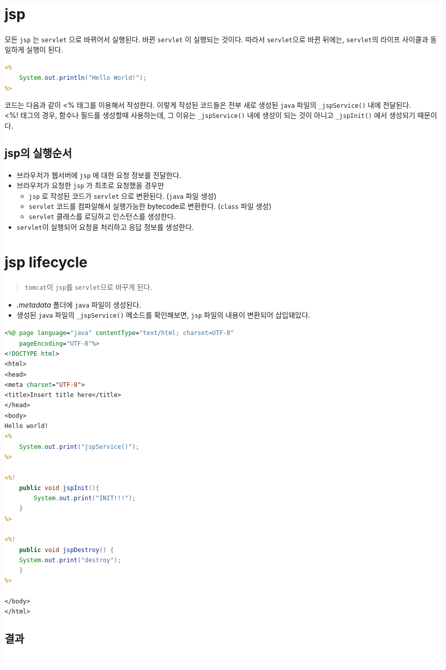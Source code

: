 # jsp

모든 `jsp` 는 `servlet` 으로 바뀌어서 실행된다.
바뀐 `servlet` 이 실행되는 것이다.
따라서 `servlet`으로 바뀐 뒤에는, `servlet`의 라이프 사이클과 동일하게 실행이 된다.
```jsp
<%
    System.out.println("Hello World!");
%>
```
코드는 다음과 같이 <% 태그를 이용해서 작성한다.
이렇게 작성된 코드들은 전부 새로 생성된 `java` 파일의 `_jspService()` 내에 전달된다.  
<%! 태그의 경우, 함수나 필드를 생성할때 사용하는데, 
그 이유는 `_jspService()` 내에 생성이 되는 것이 아니고 `_jspInit()` 에서 생성되기 때문이다.

## jsp의 실행순서
* 브라우저가 웹서버에 `jsp` 에 대한 요청 정보를 전달한다.
* 브라우저가 요청한 `jsp` 가 최초로 요청했을 경우만
    * `jsp` 로 작성된 코드가 `servlet` 으로 변환된다. (`java` 파일 생성) 
    * `servlet` 코드를 컴파일해서 실행가능한 bytecode로 변환한다. (`class` 파일 생성)
    * `servlet` 클래스를 로딩하고 인스턴스를 생성한다.
* `servlet`이 실행되어 요청을 처리하고 응답 정보를 생성한다.   

# jsp lifecycle
> `tomcat`이 `jsp`를 `servlet`으로 바꾸게 된다.
* _.metadata_ 폴더에 `java` 파일이 생성된다.
* 생성된 `java` 파일의 `_jspService()` 메소드를 확인해보면, `jsp` 파일의 내용이 변환되어 삽입돼있다.

```jsp
<%@ page language="java" contentType="text/html; charset=UTF-8"
    pageEncoding="UTF-8"%>
<!DOCTYPE html>
<html>
<head>
<meta charset="UTF-8">
<title>Insert title here</title>
</head>
<body>
Hello world!
<%
	System.out.print("jspService()");
%>

<%!
	public void jspInit(){
		System.out.print("INIT!!!");
	}
%>

<%!
	public void jspDestroy() {
	System.out.print("destroy");
	}
%>

</body>
</html>
```
## 결과
<br>